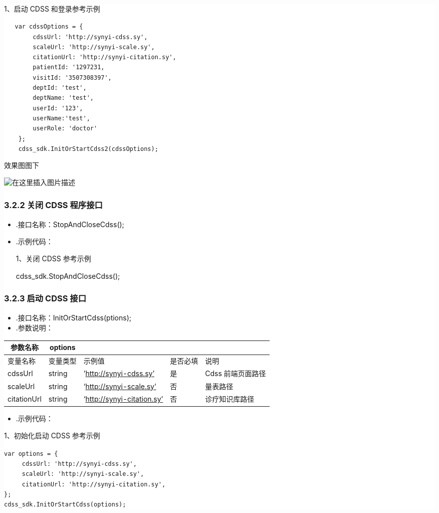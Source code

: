   1、启动 CDSS 和登录参考示例

       var cdssOptions = {
            cdssUrl: 'http://synyi-cdss.sy',
            scaleUrl: 'http://synyi-scale.sy',
            citationUrl: 'http://synyi-citation.sy',
            patientId: '1297231,
            visitId: '3507308397',
            deptId: 'test',
            deptName: 'test',
            userId: '123',
            userName:'test',
            userRole: 'doctor'
        };
        cdss_sdk.InitOrStartCdss2(cdssOptions);

效果图图下

![在这里插入图片描述](https://img-blog.csdnimg.cn/20190814105123875.png?x-oss-process=image/watermark,type_ZmFuZ3poZW5naGVpdGk,shadow_10,text_aHR0cHM6Ly9ibG9nLmNzZG4ubmV0L3FxXzI4ODEzMjEx,size_16,color_FFFFFF,t_70)

### 3.2.2 关闭 CDSS 程序接口

- .接口名称：StopAndCloseCdss();
- .示例代码：

  1、关闭 CDSS 参考示例


    cdss_sdk.StopAndCloseCdss();

### 3.2.3 启动 CDSS 接口

- .接口名称：InitOrStartCdss(ptions);
- .参数说明：

| 参数名称    | options  |                            |          |                   |
| ----------- | -------- | -------------------------- | -------- | ----------------- |
| 变量名称    | 变量类型 | 示例值                     | 是否必填 | 说明              |
| cdssUrl     | string   | ’http://synyi-cdss.sy’     | 是       | Cdss 前端页面路径 |
| scaleUrl    | string   | ‘http://synyi-scale.sy’    | 否       | 量表路径          |
| citationUrl | string   | ‘http://synyi-citation.sy’ | 否       | 诊疗知识库路径    |

- .示例代码：

1、初始化启动 CDSS 参考示例

    var options = {
         cdssUrl: 'http://synyi-cdss.sy',
         scaleUrl: 'http://synyi-scale.sy',
         citationUrl: 'http://synyi-citation.sy',
    };
    cdss_sdk.InitOrStartCdss(options);
